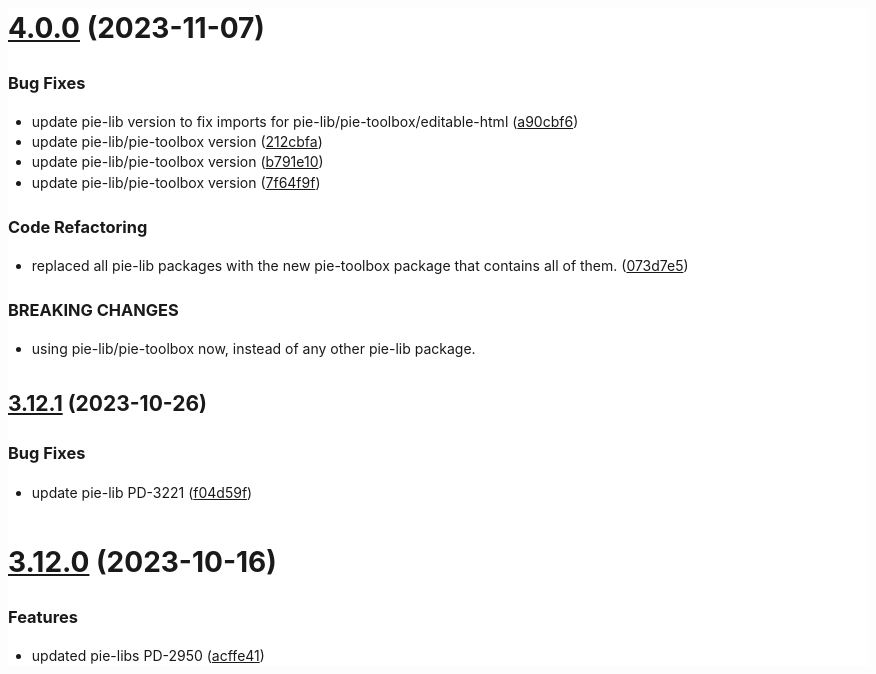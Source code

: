 # [4.0.0](https://github.com/pie-framework/pie-elements/compare/@pie-element/calculator@3.12.1...@pie-element/calculator@4.0.0) (2023-11-07)


### Bug Fixes

* update pie-lib version to fix imports for pie-lib/pie-toolbox/editable-html ([a90cbf6](https://github.com/pie-framework/pie-elements/commit/a90cbf6be81824e7266df23c2dc49b259337c1b6))
* update pie-lib/pie-toolbox version ([212cbfa](https://github.com/pie-framework/pie-elements/commit/212cbfad27b29f0b1b2a3706ba82f6fb59147001))
* update pie-lib/pie-toolbox version ([b791e10](https://github.com/pie-framework/pie-elements/commit/b791e10857928766e2d73c6aa80b3fb50fd1afac))
* update pie-lib/pie-toolbox version ([7f64f9f](https://github.com/pie-framework/pie-elements/commit/7f64f9f2b874fd08bd8f6f05c1c4292c34ac6338))


### Code Refactoring

* replaced all pie-lib packages with the new pie-toolbox package that contains all of them. ([073d7e5](https://github.com/pie-framework/pie-elements/commit/073d7e5175f7a73069f09d2ceda799682acce494))


### BREAKING CHANGES

* using pie-lib/pie-toolbox now, instead of any other pie-lib package.





## [3.12.1](https://github.com/pie-framework/pie-elements/compare/@pie-element/calculator@3.12.0...@pie-element/calculator@3.12.1) (2023-10-26)


### Bug Fixes

* update pie-lib PD-3221 ([f04d59f](https://github.com/pie-framework/pie-elements/commit/f04d59f204852e430dc3e8fe2c442bb9a1634761))





# [3.12.0](https://github.com/pie-framework/pie-elements/compare/@pie-element/calculator@3.11.5...@pie-element/calculator@3.12.0) (2023-10-16)


### Features

* updated pie-libs PD-2950 ([acffe41](https://github.com/pie-framework/pie-elements/commit/acffe41120fbe288e375321cbd58cfbd48f98595))
